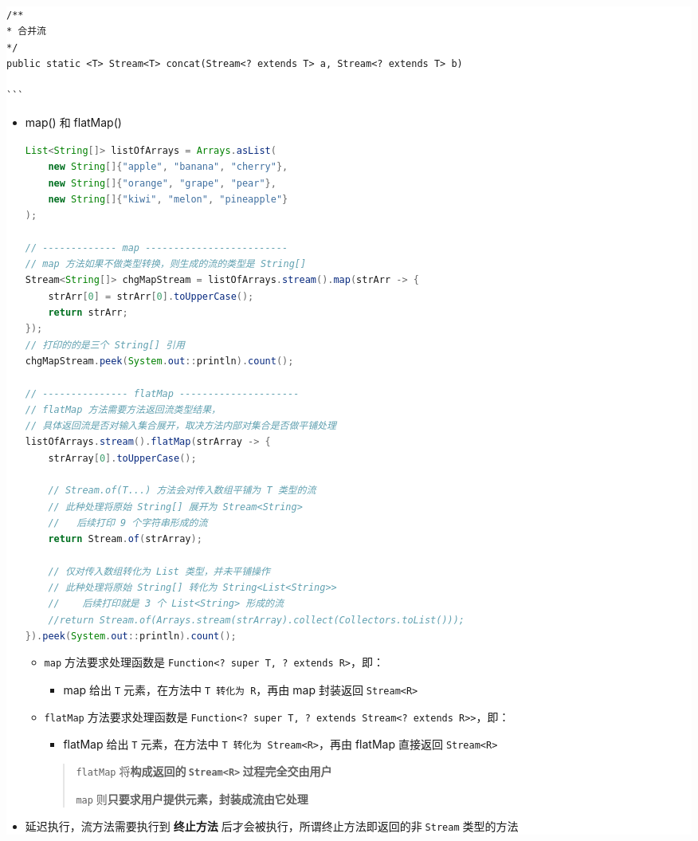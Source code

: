     /**
    * 合并流
    */
    public static <T> Stream<T> concat(Stream<? extends T> a, Stream<? extends T> b)
    
    ```

  * map() 和 flatMap()

    ```java
    List<String[]> listOfArrays = Arrays.asList(
        new String[]{"apple", "banana", "cherry"},
        new String[]{"orange", "grape", "pear"},
        new String[]{"kiwi", "melon", "pineapple"}
    );
    
    // ------------- map -------------------------
    // map 方法如果不做类型转换，则生成的流的类型是 String[]
    Stream<String[]> chgMapStream = listOfArrays.stream().map(strArr -> {
        strArr[0] = strArr[0].toUpperCase();
        return strArr;
    });
    // 打印的的是三个 String[] 引用
    chgMapStream.peek(System.out::println).count();
    
    // --------------- flatMap ---------------------
    // flatMap 方法需要方法返回流类型结果，
    // 具体返回流是否对输入集合展开，取决方法内部对集合是否做平铺处理
    listOfArrays.stream().flatMap(strArray -> {
        strArray[0].toUpperCase();
        
        // Stream.of(T...) 方法会对传入数组平铺为 T 类型的流
        // 此种处理将原始 String[] 展开为 Stream<String>
        //   后续打印 9 个字符串形成的流
        return Stream.of(strArray);
        
        // 仅对传入数组转化为 List 类型，并未平铺操作
        // 此种处理将原始 String[] 转化为 String<List<String>>
        //    后续打印就是 3 个 List<String> 形成的流
        //return Stream.of(Arrays.stream(strArray).collect(Collectors.toList()));
    }).peek(System.out::println).count();
    ```

    * `map` 方法要求处理函数是 `Function<? super T, ? extends R>`，即：

      * map 给出 `T` 元素，在方法中 `T 转化为 R`，再由 map 封装返回 `Stream<R>`

    * `flatMap` 方法要求处理函数是 `Function<? super T, ? extends Stream<? extends R>>`，即：

      * flatMap 给出 `T` 元素，在方法中 `T 转化为 Stream<R>`，再由 flatMap 直接返回 `Stream<R>`

      > `flatMap` 将**构成返回的 `Stream<R>`  过程完全交由用户**
      >
      > `map` 则**只要求用户提供元素，封装成流由它处理**

  * 延迟执行，流方法需要执行到 **终止方法** 后才会被执行，所谓终止方法即返回的非 `Stream` 类型的方法
